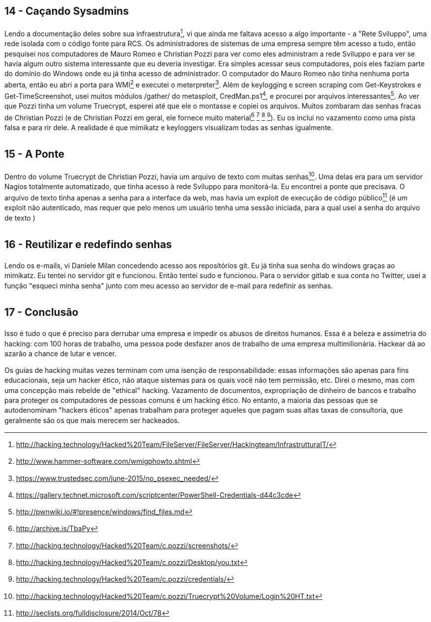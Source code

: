 [^96]: https://adsecurity.org/?p=2535

[^97]: https://www.youtube.com/watch?v=rpwrKhgMd7E

[^98]: https://github.com/mubix/netview

[^99]: https://blogs.msdn.microsoft.com/rcormier/2013/03/30/how-to-perform-bulk-downloads-of-files-in-sharepoint/

[^100]: https://adsecurity.org/?page_id=41

[^101]: http://www.darkoperator.com/?tag=Active+Directory

[^102]: https://github.com/PowerShellMafia/PowerSploit

[^103]: https://github.com/samratashok/nishang

## 14 - Caçando Sysadmins

Lendo a documentação deles sobre sua infraestrutura[^104], vi que ainda me faltava acesso a algo importante - a "Rete Sviluppo", uma rede isolada com o código fonte para RCS. Os administradores de sistemas de uma empresa sempre têm acesso a tudo, então pesquisei nos computadores de Mauro Romeo e Christian Pozzi para ver como eles administram a rede Sviluppo e para ver se havia algum outro sistema interessante que eu deveria investigar. Era simples acessar seus computadores, pois eles faziam parte do domínio do Windows onde eu já tinha acesso de administrador. O computador do Mauro Romeo não tinha nenhuma porta aberta, então eu abri a porta para WMI[^105] e executei o meterpreter[^106]. Além de keylogging e screen scraping com Get-Keystrokes e Get-TimeScreenshot, usei muitos módulos /gather/ do metasploit, CredMan.ps1[^107], e procurei por arquivos interessantes[^108]. Ao ver que Pozzi tinha um volume Truecrypt, esperei até que ele o montasse e copiei os arquivos. Muitos zombaram das senhas fracas de Christian Pozzi (e de Christian Pozzi em geral, ele fornece muito material[^109] [^110] [^111] [^112]). Eu os inclui no vazamento como uma pista falsa e para rir dele. A realidade é que mimikatz e keyloggers visualizam todas as senhas igualmente.

[^104]: http://hacking.technology/Hacked%20Team/FileServer/FileServer/Hackingteam/InfrastrutturaIT/

[^105]: http://www.hammer-software.com/wmigphowto.shtml

[^106]: https://www.trustedsec.com/june-2015/no_psexec_needed/

[^107]: https://gallery.technet.microsoft.com/scriptcenter/PowerShell-Credentials-d44c3cde

[^108]: http://pwnwiki.io/#!presence/windows/find_files.md

[^109]: http://archive.is/TbaPy

[^110]: http://hacking.technology/Hacked%20Team/c.pozzi/screenshots/

[^111]: http://hacking.technology/Hacked%20Team/c.pozzi/Desktop/you.txt

[^112]: http://hacking.technology/Hacked%20Team/c.pozzi/credentials/

## 15 - A Ponte

Dentro do volume Truecrypt de Christian Pozzi, havia um arquivo de texto com muitas senhas[^113]. Uma delas era para um servidor Nagios totalmente automatizado, que tinha acesso à rede Sviluppo para monitorá-la. Eu encontrei a ponte que precisava. O arquivo de texto tinha apenas a senha para a interface da web, mas havia um exploit de execução de código público[^114] (é um exploit não autenticado, mas requer que pelo menos um usuário tenha uma sessão iniciada, para a qual usei a senha do arquivo de texto )

[^113]: http://hacking.technology/Hacked%20Team/c.pozzi/Truecrypt%20Volume/Login%20HT.txt

[^114]: http://seclists.org/fulldisclosure/2014/Oct/78

## 16 - Reutilizar e redefindo senhas 

Lendo os e-mails, vi Daniele Milan concedendo acesso aos repositórios git. Eu já tinha sua senha do windows graças ao mimikatz. Eu tentei no servidor git e funcionou. Então tentei sudo e funcionou. Para o servidor gitlab e sua conta no Twitter, usei a função "esqueci minha senha" junto com meu acesso ao servidor de e-mail para redefinir as senhas.

## 17 - Conclusão

Isso é tudo o que é preciso para derrubar uma empresa e impedir os abusos de direitos humanos. Essa é a beleza e assimetria do hacking: com 100 horas de trabalho, uma pessoa pode desfazer anos de trabalho de uma empresa multimilionária. Hackear dá ao azarão a chance de lutar e vencer.

Os guias de hacking muitas vezes terminam com uma isenção de responsabilidade: essas informações são apenas para fins educacionais, seja um hacker ético, não ataque sistemas para os quais você não tem permissão, etc. Direi o mesmo, mas com uma concepção mais rebelde de "ethical" hacking. Vazamento de documentos, expropriação de dinheiro de bancos e trabalho para proteger os computadores de pessoas comuns é um hacking ético. No entanto, a maioria das pessoas que se autodenominam "hackers éticos" apenas trabalham para proteger aqueles que pagam suas altas taxas de consultoria, que geralmente são os que mais merecem ser hackeados.


[^1]: http://pastebin.com/raw.php?i=cRYvK4jb
[^2]: https://en.wikipedia.org/wiki/Citizens%27_Commission_to_Investigate_the_FBI
[^3]: http://www.aljazeera.com/news/2015/09/algerian-hacker-hero-hoodlum-150921083914167.html
[^4]: https://securelist.com/files/2015/02/Carbanak_APT_eng.pdf
[^5]: http://madrid.cnt.es/noticia/consideraciones-sobre-el-ataque-informatico-a-gamma-group
[^6]: http://www.animalpolitico.com/2015/07/el-gobierno-de-puebla-uso-el-software-de-hacking-team-para-espionaje-politico/
[^7]: http://www.prensa.com/politica/claves-entender-Hacking-Team-Panama_0_4251324994.html
[^8]: http://www.24-horas.mx/ecuador-espio-con-hacking-team-a-opositor-carlos-figueroa/
[^9]: https://citizenlab.org/2012/10/backdoors-are-forever-hacking-team-and-the-targeting-of-dissent/
[^10]: https://citizenlab.org/2014/02/hacking-team-targeting-ethiopian-journalists/
[^11]: https://citizenlab.org/2015/03/hacking-team-reloaded-us-based-ethiopian-journalists-targeted-spyware/
[^12]: http://focusecuador.net/2015/07/08/hacking-team-rodas-paez-tiban-torres-son-espiados-en-ecuador/
[^13]: http://www.pri.org/stories/2015-07-08/these-ethiopian-journalists-exile-hacking-team-revelations-are-personal
[^14]: https://theintercept.com/2015/07/07/leaked-documents-confirm-hacking-team-sells-spyware-repressive-countries/
[^15]: http://www.wired.com/2013/06/spy-tool-sold-to-governments/
[^16]: http://www.theregister.co.uk/2015/07/13/hacking_team_vietnam_apt/
[^17]: http://www.ilmessaggero.it/primopiano/cronaca/yara_bossetti_hacking_team-1588888.html
[^18]: http://motherboard.vice.com/en_ca/read/hacking-team-founder-hey-fbi-we-can-help-you-crack-the-dark-web
[^19]: https://www.torproject.org/
[^20]: https://info.securityinabox.org/es/chapter-4
[^21]: https://www.whonix.org/
[^22]: https://tails.boum.org/
[^23]: https://www.qubes-os.org/doc/privacy/torvm/
[^24]: https://trac.torproject.org/projects/tor/wiki/doc/TransparentProxy
[^25]: https://www.whonix.org/wiki/Comparison_with_Others
[^26]: https://blog.torproject.org/blog/tor-security-advisory-relay-early-traffic-confirmation-attack/
[^27]: http://www.wifislax.com/
[^28]: https://www.torproject.org/docs/bridges.html.en
[^29]: http://www.documentcloud.org/documents/1342115-timeline-correlation-jeremy-hammond-and-anarchaos.html
[^30]: http://www.nytimes.com/2015/12/27/business/dealbook/the-unsung-tax-agent-who-put-a-face-on-the-silk-road.html
[^31]: http://web.archive.org/web/20140610083726/http://www.soulblack.com.ar/repo/papers/hackeando_con_google.pdf
[^32]: http://ha.ckers.org/fierce/
[^33]: https://github.com/laramies/theHarvester
[^34]: https://bitbucket.org/LaNMaSteR53/recon-ng
[^35]: https://nmap.org/
[^36]: https://zmap.io/
[^37]: https://github.com/robertdavidgraham/masscan
[^38]: http://www.morningstarsecurity.com/research/whatweb
[^39]: http://blindelephant.sourceforge.net/
[^40]: https://github.com/laramies/metagoofil
[^41]: https://www.elevenpaths.com/es/labstools/foca-2/index.html
[^42]: http://www.hacknbytes.com/2016/01/apt-pentest-con-empire.html
[^43]: http://blog.cobaltstrike.com/2015/09/30/advanced-threat-tactics-course-and-notes/
[^44]: http://www.netcomunity.com/lestertheteacher/doc/ingsocial1.pdf
[^45]: http://pastebin.com/raw.php?i=cRYvK4jb
[^46]: http://sourceforge.net/projects/joomscan/
[^47]: http://www.devttys0.com/
[^48]: https://docs.google.com/presentation/d/1-mtBSka1ktdh8RHxo2Ft0oNNlIp7WmDA2z9zzHpon8A
[^49]: https://www.shodan.io/search?query=product%3Amongodb
[^50]: https://community.rapid7.com/community/metasploit/blog/2012/06/11/cve-2012-2122-a-tragically-comedic-security-flaw-in-mysql
[^51]: http://archives.neohapsis.com/archives/vulnwatch/2004-q3/0001.html
[^52]: http://downloads.securityfocus.com/vulnerabilities/exploits/hoagie_mysql.c
[^53]: http://archives.neohapsis.com/archives/bugtraq/2000-02/0053.html
[^54]: https://ht.transparencytoolkit.org/audio/
[^55]: https://ht.transparencytoolkit.org/FileServer/FileServer/Hackingteam/InfrastrutturaIT/Rete/infrastruttura%20ht.pdf
[^56]: https://github.com/Neohapsis/creddump7
[^57]: http://proxychains.sourceforge.net/
[^58]: https://www.samba.org/
[^59]: http://ns2.elhacker.net/timofonica/manuales/Manual_de_Metasploit_Unleashed.pdf
[^60]: https://github.com/gentilkiwi/mimikatz
[^62]: https://adsecurity.org/?page_id=1821
[^63]: https://github.com/PowerShellEmpire/PowerTools/tree/master/PowerUp
[^64]: https://github.com/PowerShellEmpire/Empire/blob/master/data/module_source/privesc/Invoke-BypassUAC.ps1
[^65]: https://technet.microsoft.com/en-us/sysinternals/psexec.aspx
[^66]: https://sourceforge.net/projects/winexe/
[^67]: https://www.rapid7.com/db/modules/exploit/windows/smb/psexec_psh
[^68]: http://www.powershellempire.com/?page_id=523
[^69]: http://blog.cobaltstrike.com/2014/04/30/lateral-movement-with-high-latency-cc/
[^70]: https://github.com/byt3bl33d3r/pth-toolkit
[^71]: https://github.com/CoreSecurity/impacket/blob/master/examples/wmiexec.py
[^72]: https://www.trustedsec.com/june-2015/no_psexec_needed/
[^73]: http://www.powershellempire.com/?page_id=124
[^74]: http://www.maquinasvirtuales.eu/ejecucion-remota-con-powershell/
[^75]: https://adsecurity.org/?p=2277
[^76]: https://www.secureworks.com/blog/where-you-at-indicators-of-lateral-movement-using-at-exe-on-windows-7-systems
[^77]: https://github.com/PowerShellEmpire/Empire/blob/master/lib/modules/lateral_movement/new_gpo_immediate_task.py
[^78]: https://www.indetectables.net/viewtopic.php?p=211165
[^79]: https://adsecurity.org/?page_id=1821
[^80]: https://github.com/bidord/pykek
[^81]: https://adsecurity.org/?p=676
[^82]: http://www.hackplayers.com/2014/12/CVE-2014-6324-como-validarse-con-cualquier-usuario-como-admin.html
[^83]: https://github.com/n1nj4sec/pupy
[^84]: http://www.powershellempire.com/?page_id=273
[^85]: https://github.com/FuzzySecurity/PowerShell-Suite/blob/master/Invoke-Runas.ps1
[^86]: http://blog.cobaltstrike.com/2014/05/14/meterpreter-kiwi-extension-golden-ticket-howto/
[^87]: http://www.harmj0y.net/blog/empire/nothing-lasts-forever-persistence-with-empire/
[^88]: http://www.hexacorn.com/blog/category/autostart-persistence/
[^89]: https://blog.netspi.com/tag/persistence/
[^90]: https://github.com/PowerShellEmpire/PowerTools/tree/master/PowerView
[^91]: http://www.harmj0y.net/blog/tag/powerview/
[^92]: http://www.harmj0y.net/blog/powershell/veil-powerview-a-usage-guide/
[^93]: http://www.harmj0y.net/blog/redteaming/powerview-2-0/
[^94]: http://www.harmj0y.net/blog/penetesting/i-hunt-sysadmins/
[^95]: http://www.slideshare.net/harmj0y/i-have-the-powerview
[^115]: https://twitter.com/coracurrier/status/618104723263090688
[^116]: http://andres.delgado.ec/2016/01/15/el-miedo-de-vigilar-a-los-vigilantes/
[^117]: https://twitter.com/CthulhuSec/status/619459002854977537